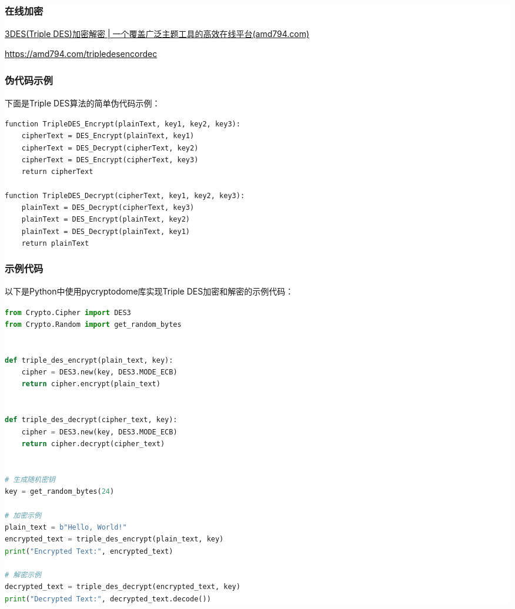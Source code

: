 ### 在线加密

[3DES(Triple DES)加密解密 | 一个覆盖广泛主题工具的高效在线平台(amd794.com)](https://amd794.com/tripledesencordec)

https://amd794.com/tripledesencordec

### 伪代码示例

下面是Triple DES算法的简单伪代码示例：

```
function TripleDES_Encrypt(plainText, key1, key2, key3):
    cipherText = DES_Encrypt(plainText, key1)
    cipherText = DES_Decrypt(cipherText, key2)
    cipherText = DES_Encrypt(cipherText, key3)
    return cipherText

function TripleDES_Decrypt(cipherText, key1, key2, key3):
    plainText = DES_Decrypt(cipherText, key3)
    plainText = DES_Encrypt(plainText, key2)
    plainText = DES_Decrypt(plainText, key1)
    return plainText
```

### 示例代码

以下是Python中使用pycryptodome库实现Triple DES加密和解密的示例代码：

```python
from Crypto.Cipher import DES3
from Crypto.Random import get_random_bytes


def triple_des_encrypt(plain_text, key):
    cipher = DES3.new(key, DES3.MODE_ECB)
    return cipher.encrypt(plain_text)


def triple_des_decrypt(cipher_text, key):
    cipher = DES3.new(key, DES3.MODE_ECB)
    return cipher.decrypt(cipher_text)


# 生成随机密钥
key = get_random_bytes(24)

# 加密示例
plain_text = b"Hello, World!"
encrypted_text = triple_des_encrypt(plain_text, key)
print("Encrypted Text:", encrypted_text)

# 解密示例
decrypted_text = triple_des_decrypt(encrypted_text, key)
print("Decrypted Text:", decrypted_text.decode())
```
